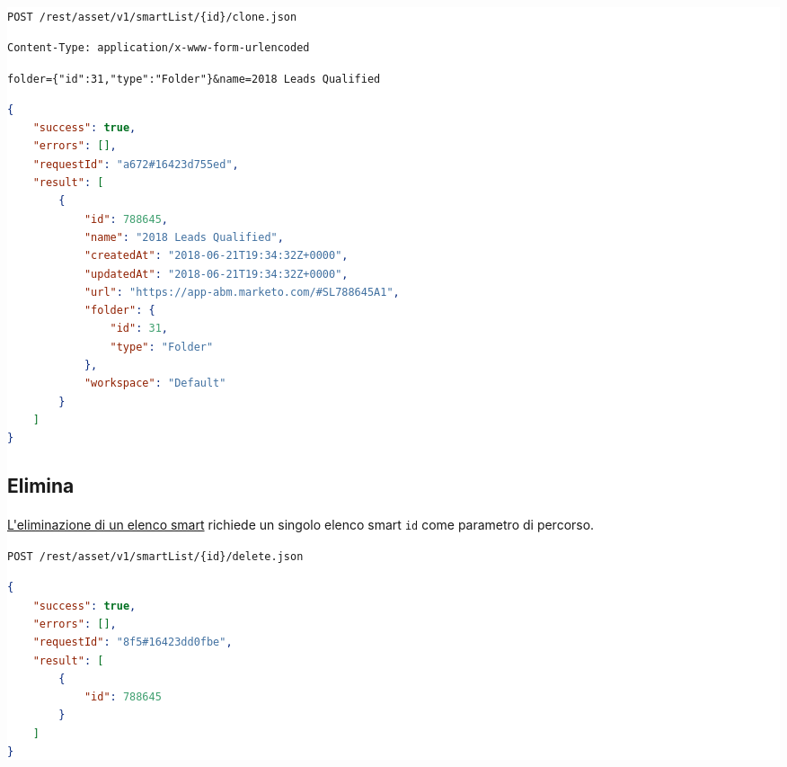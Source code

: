 ```
POST /rest/asset/v1/smartList/{id}/clone.json
```

```
Content-Type: application/x-www-form-urlencoded
```

```
folder={"id":31,"type":"Folder"}&name=2018 Leads Qualified
```

```json
{
    "success": true,
    "errors": [],
    "requestId": "a672#16423d755ed",
    "result": [
        {
            "id": 788645,
            "name": "2018 Leads Qualified",
            "createdAt": "2018-06-21T19:34:32Z+0000",
            "updatedAt": "2018-06-21T19:34:32Z+0000",
            "url": "https://app-abm.marketo.com/#SL788645A1",
            "folder": {
                "id": 31,
                "type": "Folder"
            },
            "workspace": "Default"
        }
    ]
}
```

## Elimina

[L&#39;eliminazione di un elenco smart](https://developer.adobe.com/marketo-apis/api/asset/#tag/Smart-Lists/operation/deleteSmartListByIdUsingPOST) richiede un singolo elenco smart `id` come parametro di percorso.

```
POST /rest/asset/v1/smartList/{id}/delete.json
```

```json
{
    "success": true,
    "errors": [],
    "requestId": "8f5#16423dd0fbe",
    "result": [
        {
            "id": 788645
        }
    ]
}
```
